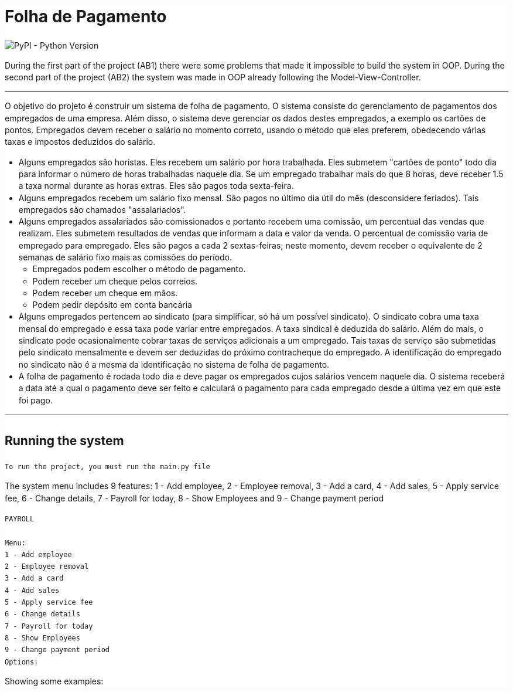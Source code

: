 # Folha de Pagamento

![PyPI - Python Version](https://img.shields.io/pypi/pyversions/Django)

During the first part of the project (AB1) there were some problems that made it impossible to build the system in OOP. During the second part of the project (AB2) the system was made in OOP already following the Model-View-Controller.

---------
 O objetivo do projeto é construir um sistema de folha de pagamento. O sistema consiste do gerenciamento de pagamentos dos empregados de uma empresa. Além disso, o sistema deve gerenciar os dados destes empregados, a exemplo os cartões de pontos. Empregados devem receber o salário no momento correto, usando o método que eles preferem, obedecendo várias taxas e impostos deduzidos do salário.
 + Alguns empregados são horistas. Eles recebem um salário por hora trabalhada. Eles submetem "cartões de ponto" todo dia para informar o número de horas trabalhadas naquele dia. Se um empregado trabalhar mais do que 8 horas, deve receber 1.5 a taxa normal durante as horas extras. Eles são pagos toda sexta-feira.
 + Alguns empregados recebem um salário fixo mensal. São pagos no último dia útil do mês (desconsidere feriados). Tais empregados são chamados "assalariados".
 + Alguns empregados assalariados são comissionados e portanto recebem uma comissão, um percentual das vendas que realizam. Eles submetem resultados de vendas que informam a data e valor da venda. O percentual de comissão varia de empregado para empregado. Eles são pagos a cada 2 sextas-feiras; neste momento, devem receber o equivalente de 2 semanas de salário fixo mais as comissões do período.
 	+ Empregados podem escolher o método de pagamento.
	+ Podem receber um cheque pelos correios.
	+ Podem receber um cheque em mãos.
	+ Podem pedir depósito em conta bancária
 + Alguns empregados pertencem ao sindicato (para simplificar, só há um possível sindicato). O sindicato cobra uma taxa mensal do empregado e essa taxa pode variar entre empregados. A taxa sindical é deduzida do salário. Além do mais, o sindicato pode ocasionalmente cobrar taxas de serviços adicionais a um empregado. Tais taxas de serviço são submetidas pelo sindicato mensalmente e devem ser deduzidas do próximo contracheque do empregado. A identificação do empregado no sindicato não é a mesma da identificação no sistema de folha de pagamento.
 + A folha de pagamento é rodada todo dia e deve pagar os empregados cujos salários vencem naquele dia. O sistema receberá a data até a qual o pagamento deve ser feito e calculará o pagamento para cada empregado desde a última vez em que este foi pago.
---------

## Running the system

```
To run the project, you must run the main.py file
```

The system menu includes 9 features: 1 - Add employee, 2 - Employee removal, 3 - Add a card, 4 - Add sales, 5 - Apply service fee, 6 - Change details, 7 - Payroll for today, 8 - Show Employees and 9 - Change payment period

```
PAYROLL

Menu:
1 - Add employee
2 - Employee removal
3 - Add a card
4 - Add sales
5 - Apply service fee
6 - Change details
7 - Payroll for today
8 - Show Employees
9 - Change payment period
Options:
```
Showing some examples: